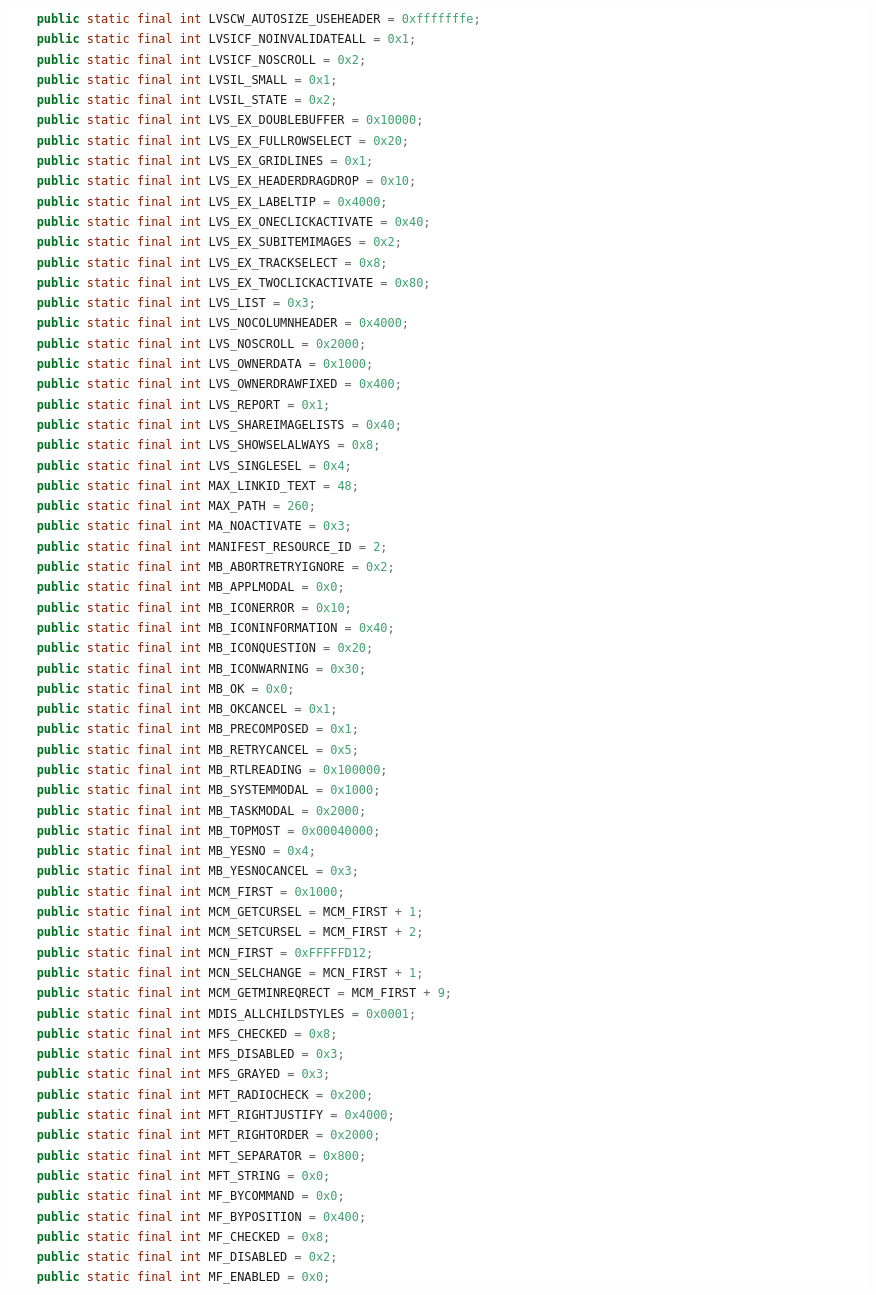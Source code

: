 ```java
	public static final int LVSCW_AUTOSIZE_USEHEADER = 0xfffffffe;
	public static final int LVSICF_NOINVALIDATEALL = 0x1;
	public static final int LVSICF_NOSCROLL = 0x2;
	public static final int LVSIL_SMALL = 0x1;
	public static final int LVSIL_STATE = 0x2;
	public static final int LVS_EX_DOUBLEBUFFER = 0x10000;
	public static final int LVS_EX_FULLROWSELECT = 0x20;
	public static final int LVS_EX_GRIDLINES = 0x1;
	public static final int LVS_EX_HEADERDRAGDROP = 0x10;
	public static final int LVS_EX_LABELTIP = 0x4000;
	public static final int LVS_EX_ONECLICKACTIVATE = 0x40;
	public static final int LVS_EX_SUBITEMIMAGES = 0x2;
	public static final int LVS_EX_TRACKSELECT = 0x8;
	public static final int LVS_EX_TWOCLICKACTIVATE = 0x80;
	public static final int LVS_LIST = 0x3;
	public static final int LVS_NOCOLUMNHEADER = 0x4000;
	public static final int LVS_NOSCROLL = 0x2000;
	public static final int LVS_OWNERDATA = 0x1000;
	public static final int LVS_OWNERDRAWFIXED = 0x400;
	public static final int LVS_REPORT = 0x1;
	public static final int LVS_SHAREIMAGELISTS = 0x40;
	public static final int LVS_SHOWSELALWAYS = 0x8;
	public static final int LVS_SINGLESEL = 0x4;
	public static final int MAX_LINKID_TEXT = 48;
	public static final int MAX_PATH = 260;
	public static final int MA_NOACTIVATE = 0x3;
	public static final int MANIFEST_RESOURCE_ID = 2;
	public static final int MB_ABORTRETRYIGNORE = 0x2;
	public static final int MB_APPLMODAL = 0x0;
	public static final int MB_ICONERROR = 0x10;
	public static final int MB_ICONINFORMATION = 0x40;
	public static final int MB_ICONQUESTION = 0x20;
	public static final int MB_ICONWARNING = 0x30;
	public static final int MB_OK = 0x0;
	public static final int MB_OKCANCEL = 0x1;
	public static final int MB_PRECOMPOSED = 0x1;
	public static final int MB_RETRYCANCEL = 0x5;
	public static final int MB_RTLREADING = 0x100000;
	public static final int MB_SYSTEMMODAL = 0x1000;
	public static final int MB_TASKMODAL = 0x2000;
	public static final int MB_TOPMOST = 0x00040000;
	public static final int MB_YESNO = 0x4;
	public static final int MB_YESNOCANCEL = 0x3;
	public static final int MCM_FIRST = 0x1000;
	public static final int MCM_GETCURSEL = MCM_FIRST + 1;
	public static final int MCM_SETCURSEL = MCM_FIRST + 2;
	public static final int MCN_FIRST = 0xFFFFFD12;
	public static final int MCN_SELCHANGE = MCN_FIRST + 1; 
	public static final int MCM_GETMINREQRECT = MCM_FIRST + 9;
	public static final int MDIS_ALLCHILDSTYLES = 0x0001;
	public static final int MFS_CHECKED = 0x8;
	public static final int MFS_DISABLED = 0x3;
	public static final int MFS_GRAYED = 0x3;
	public static final int MFT_RADIOCHECK = 0x200;
	public static final int MFT_RIGHTJUSTIFY = 0x4000;
	public static final int MFT_RIGHTORDER = 0x2000; 
	public static final int MFT_SEPARATOR = 0x800;
	public static final int MFT_STRING = 0x0;
	public static final int MF_BYCOMMAND = 0x0;
	public static final int MF_BYPOSITION = 0x400;
	public static final int MF_CHECKED = 0x8;
	public static final int MF_DISABLED = 0x2;
	public static final int MF_ENABLED = 0x0;
```